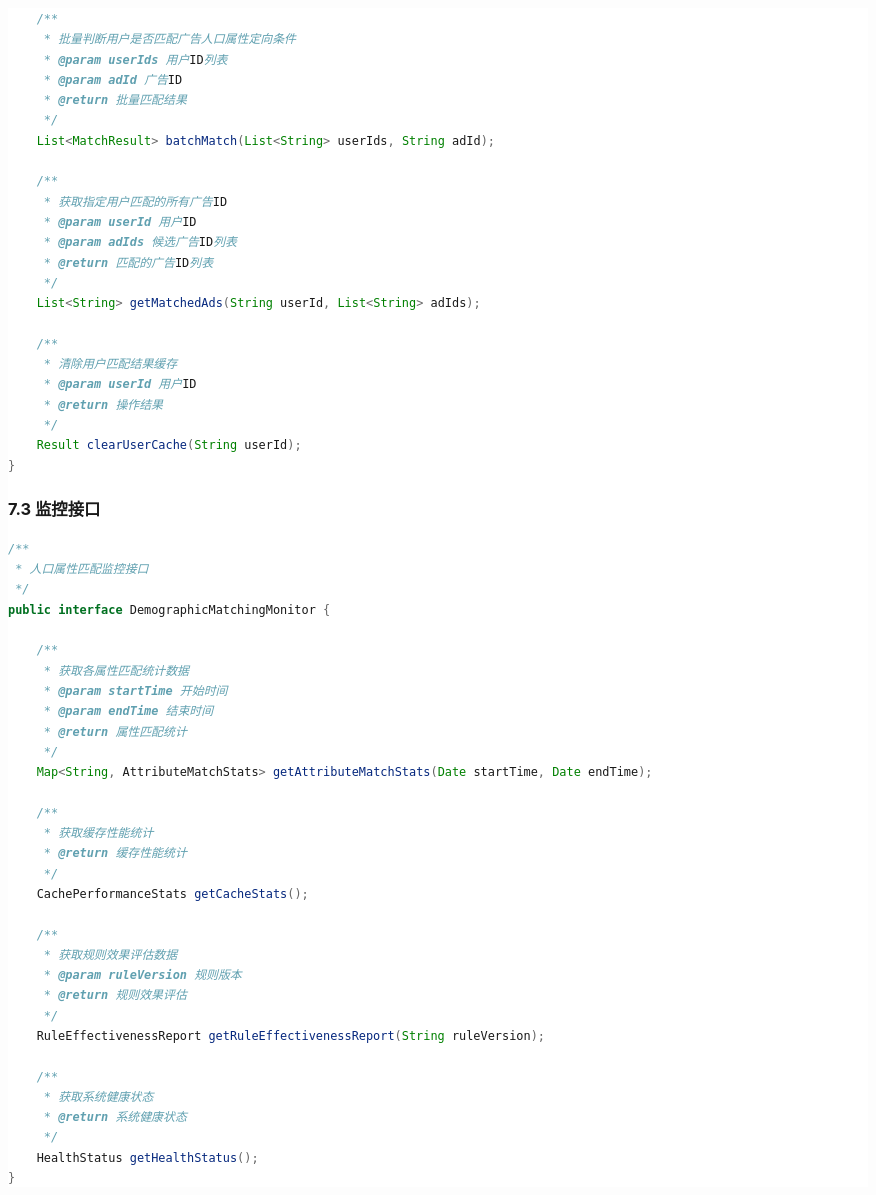 ```java
    /**
     * 批量判断用户是否匹配广告人口属性定向条件
     * @param userIds 用户ID列表
     * @param adId 广告ID
     * @return 批量匹配结果
     */
    List<MatchResult> batchMatch(List<String> userIds, String adId);
    
    /**
     * 获取指定用户匹配的所有广告ID
     * @param userId 用户ID
     * @param adIds 候选广告ID列表
     * @return 匹配的广告ID列表
     */
    List<String> getMatchedAds(String userId, List<String> adIds);
    
    /**
     * 清除用户匹配结果缓存
     * @param userId 用户ID
     * @return 操作结果
     */
    Result clearUserCache(String userId);
}
```

### 7.3 监控接口

```java
/**
 * 人口属性匹配监控接口
 */
public interface DemographicMatchingMonitor {
    
    /**
     * 获取各属性匹配统计数据
     * @param startTime 开始时间
     * @param endTime 结束时间
     * @return 属性匹配统计
     */
    Map<String, AttributeMatchStats> getAttributeMatchStats(Date startTime, Date endTime);
    
    /**
     * 获取缓存性能统计
     * @return 缓存性能统计
     */
    CachePerformanceStats getCacheStats();
    
    /**
     * 获取规则效果评估数据
     * @param ruleVersion 规则版本
     * @return 规则效果评估
     */
    RuleEffectivenessReport getRuleEffectivenessReport(String ruleVersion);
    
    /**
     * 获取系统健康状态
     * @return 系统健康状态
     */
    HealthStatus getHealthStatus();
}
```